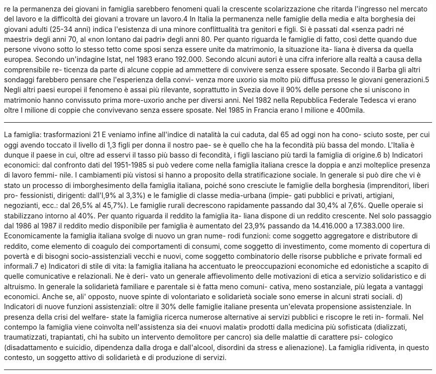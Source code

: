 re la permanenza dei giovani in famiglia sarebbero fenomeni quali la crescente 
scolarizzazione che ritarda l'ingresso nel mercato del lavoro e la difficoltà dei 
giovani a trovare un lavoro.4 
In Italia la permanenza nelle famiglie della media e alta borghesia dei giovani 
adulti (25-34 anni) indica l'esistenza di una minore conflittualità tra genitori e figli. 
Si è passati dal «senza padri né maestri» degli anni 70, al «non lontano dai padri» 
degli anni 80. 
Per quanto riguarda le famiglie di fatto, così dette quando due persone vivono 
sotto lo stesso tetto come sposi senza essere unite da matrimonio, la situazione ita-
liana è diversa da quella europea. Secondo un'indagine Istat, nel 1983 erano 192.000. 
Secondo alcuni autori è una cifra inferiore alla realtà a causa della comprensibile re-
ticenza da parte di alcune coppie ad ammettere di convivere senza essere sposate. 
Secondo il Barba gli altri sondaggi farebbero pensare che l'esperienza della convi-
venza more uxorio sia molto più diffusa presso le giovani generazioni.5 Negli altri 
paesi europei il fenomeno è assai più rilevante, soprattutto in Svezia dove il 90% 
delle persone che si uniscono in matrimonio hanno convissuto prima more-uxorio 
anche per diversi anni. Nel 1982 nella Repubblica Federale Tedesca vi erano oltre 
I milione di coppie che convivevano senza essere sposate. Nel 1985 in Francia erano 
I milione e 400mila. 

---

La famiglia: trasformazioni 
21 
E veniamo infine all'indice di natalità la cui caduta, dal 65 ad oggi non ha cono-
sciuto soste, per cui oggi avendo toccato il livello di 1,3 figli per donna il nostro pae-
se è quello che ha la fecondità più bassa del mondo. 
L'Italia è dunque il paese in cui, oltre ad esservi il tasso più basso di fecondità, i 
figli lasciano più tardi la famiglia di origine.6 
b) Indicatori economici: dal confronto dati del 1951-1985 si può vedere come 
nella famiglia italiana cresce la doppia e anzi molteplice presenza di lavoro femmi-
nile. I cambiamenti più vistosi si hanno a proposito della stratificazione sociale. In 
generale si può dire che vi è stato un processo di imborghesimento della famiglia 
italiana, poiché sono cresciute le famiglie della borghesia (imprenditori, liberi pro-
fessionisti, dirigenti: dall'l,9% al 3,3%) e le famiglie di classe media-urbana (impie-
gati pubblici e privati, artigiani, negozianti, ecc.: dal 26,5% al 45,7%). 
Le famiglie rurali decrescono rapidamente passando dal 30,4% al 7,6%. Quelle 
operaie si stabilizzano intorno al 40%. Per quanto riguarda il reddito la famiglia ita-
liana dispone di un reddito crescente. Nel solo passaggio dal 1986 al 1987 il reddito 
medio disponibile per famiglia è aumentato del 23,9% passando da 14.416.000 a 
17.383.000 lire. Economicamente la famiglia italiana svolge di nuovo un gran nume-
rodi funzioni: come soggetto aggregatore e distributore di reddito, come elemento 
di coagulo dei comportamenti di consumi, come soggetto di investimento, come 
momento di copertura di povertà e di bisogni socio-assistenziali vecchi e nuovi, 
come soggetto combinatorio delle risorse pubbliche e private formali ed informali.7 
e) Indicatori di stile di vita: la famiglia italiana ha accentuato le preoccupazioni 
economiche ed edonistiche a scapito di quelle comunicative e relazionali. Ne è deri-
vato un generale affievolimento delle motivazioni di etica a servizio solidaristico e 
di altruismo. In generale la solidarietà familiare e parentale si è fatta meno comuni-
cativa, meno sostanziale, più legata a vantaggi economici. Anche se, ali' opposto, 
nuove spinte di volontariato e solidarietà sociale sono emerse in alcuni strati sociali. 
d) Indicatori di nuove funzioni assistenziali: oltre il 30% delle famiglie italiane 
presenta un'elevata propensione assistenziale. In presenza della crisi del welfare-
state la famiglia ricerca numerose alternative ai servizi pubblici e riscopre le reti in-
formali. Nel contempo la famiglia viene coinvolta nell'assistenza sia dei «nuovi 
malati» prodotti dalla medicina più sofisticata (dializzati, traumatizzati, trapiantati, 
chi ha subito un intervento demolitore per cancro) sia delle malattie di carattere psi-
cologico (disadattamento e suicidio, dipendenza dalla droga e dall'alcool, disordini 
da stress e alienazione). La famiglia ridiventa, in questo contesto, un soggetto attivo 
di solidarietà e di produzione di servizi. 

---